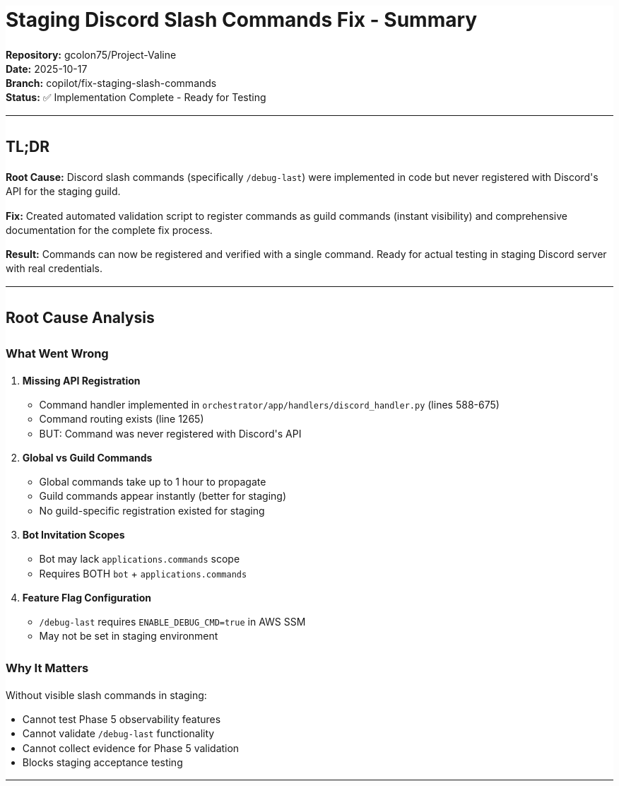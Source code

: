 # Staging Discord Slash Commands Fix - Summary

**Repository:** gcolon75/Project-Valine  
**Date:** 2025-10-17  
**Branch:** copilot/fix-staging-slash-commands  
**Status:** ✅ Implementation Complete - Ready for Testing

---

## TL;DR

**Root Cause:** Discord slash commands (specifically `/debug-last`) were implemented in code but never registered with Discord's API for the staging guild.

**Fix:** Created automated validation script to register commands as guild commands (instant visibility) and comprehensive documentation for the complete fix process.

**Result:** Commands can now be registered and verified with a single command. Ready for actual testing in staging Discord server with real credentials.

---

## Root Cause Analysis

### What Went Wrong

1. **Missing API Registration**
   - Command handler implemented in `orchestrator/app/handlers/discord_handler.py` (lines 588-675)
   - Command routing exists (line 1265)
   - BUT: Command was never registered with Discord's API

2. **Global vs Guild Commands**
   - Global commands take up to 1 hour to propagate
   - Guild commands appear instantly (better for staging)
   - No guild-specific registration existed for staging

3. **Bot Invitation Scopes**
   - Bot may lack `applications.commands` scope
   - Requires BOTH `bot` + `applications.commands`

4. **Feature Flag Configuration**
   - `/debug-last` requires `ENABLE_DEBUG_CMD=true` in AWS SSM
   - May not be set in staging environment

### Why It Matters

Without visible slash commands in staging:
- Cannot test Phase 5 observability features
- Cannot validate `/debug-last` functionality
- Cannot collect evidence for Phase 5 validation
- Blocks staging acceptance testing

---
